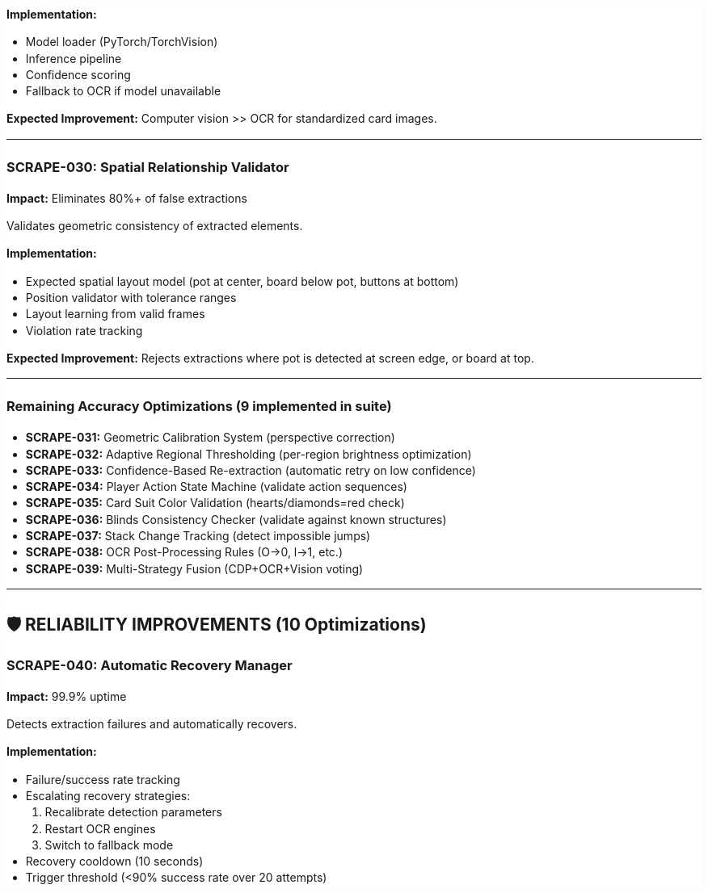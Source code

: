 **Implementation:**

- Model loader (PyTorch/TorchVision)
- Inference pipeline
- Confidence scoring
- Fallback to OCR if model unavailable

**Expected Improvement:** Computer vision >> OCR for standardized card images.

---

### SCRAPE-030: Spatial Relationship Validator
**Impact:** Eliminates 80%+ of false extractions

Validates geometric consistency of extracted elements.

**Implementation:**

- Expected spatial layout model (pot at center, board below pot, buttons at bottom)
- Position validator with tolerance ranges
- Layout learning from valid frames
- Violation rate tracking

**Expected Improvement:** Rejects extractions where pot is detected at screen edge, or board at top.

---

### Remaining Accuracy Optimizations (9 implemented in suite)

- **SCRAPE-031:** Geometric Calibration System (perspective correction)
- **SCRAPE-032:** Adaptive Regional Thresholding (per-region brightness optimization)
- **SCRAPE-033:** Confidence-Based Re-extraction (automatic retry on low confidence)
- **SCRAPE-034:** Player Action State Machine (validate action sequences)
- **SCRAPE-035:** Card Suit Color Validation (hearts/diamonds=red check)
- **SCRAPE-036:** Blinds Consistency Checker (validate against known structures)
- **SCRAPE-037:** Stack Change Tracking (detect impossible jumps)
- **SCRAPE-038:** OCR Post-Processing Rules (O→0, l→1, etc.)
- **SCRAPE-039:** Multi-Strategy Fusion (CDP+OCR+Vision voting)

---

## 🛡️ RELIABILITY IMPROVEMENTS (10 Optimizations)

### SCRAPE-040: Automatic Recovery Manager
**Impact:** 99.9% uptime

Detects extraction failures and automatically recovers.

**Implementation:**

- Failure/success rate tracking
- Escalating recovery strategies:
  1. Recalibrate detection parameters
  2. Restart OCR engines
  3. Switch to fallback mode
- Recovery cooldown (10 seconds)
- Trigger threshold (<90% success rate over 20 attempts)
